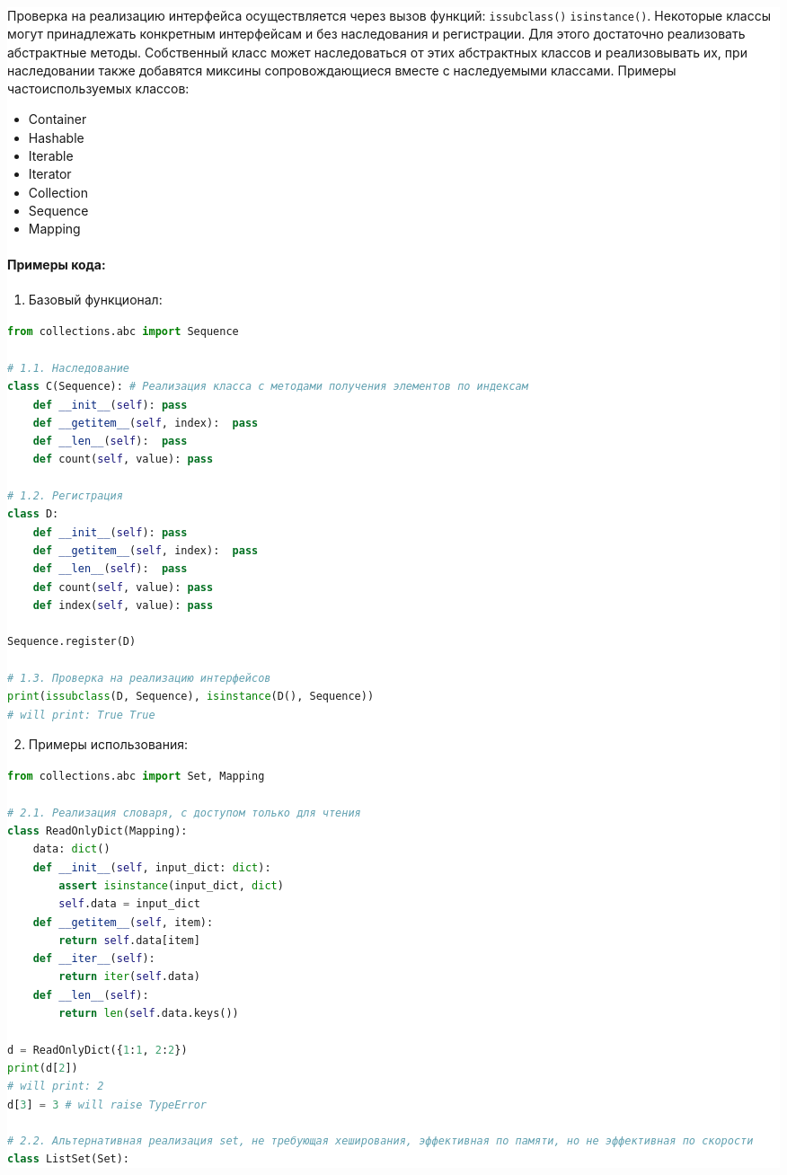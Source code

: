 Проверка на реализацию интерфейса осуществляется через вызов функций: `issubclass()` `isinstance()`. Некоторые классы могут принадлежать конкретным интерфейсам и без наследования и регистрации. Для этого достаточно реализовать абстрактные методы. 
Собственный класс может наследоваться от этих абстрактных классов и реализовывать их, при наследовании также добавятся миксины сопровождающиеся вместе с наследуемыми классами.
Примеры частоиспользуемых классов:
- Container
- Hashable
- Iterable
- Iterator
- Collection
- Sequence
- Mapping
#### Примеры кода:
1. Базовый функционал:
```python
from collections.abc import Sequence

# 1.1. Наследование
class C(Sequence): # Реализация класса с методами получения элементов по индексам
    def __init__(self): pass
    def __getitem__(self, index):  pass
    def __len__(self):  pass
    def count(self, value): pass
    
# 1.2. Регистрация
class D:
    def __init__(self): pass
    def __getitem__(self, index):  pass
    def __len__(self):  pass
    def count(self, value): pass
    def index(self, value): pass
    
Sequence.register(D)

# 1.3. Проверка на реализацию интерфейсов
print(issubclass(D, Sequence), isinstance(D(), Sequence))
# will print: True True
```
2. Примеры использования:
```python
from collections.abc import Set, Mapping

# 2.1. Реализация словаря, с доступом только для чтения
class ReadOnlyDict(Mapping):
    data: dict()
    def __init__(self, input_dict: dict):
        assert isinstance(input_dict, dict)
        self.data = input_dict
    def __getitem__(self, item):
        return self.data[item]
    def __iter__(self):
        return iter(self.data)
    def __len__(self):
        return len(self.data.keys())
        
d = ReadOnlyDict({1:1, 2:2})
print(d[2])
# will print: 2
d[3] = 3 # will raise TypeError

# 2.2. Альтернативная реализация set, не требующая хеширования, эффективная по памяти, но не эффективная по скорости
class ListSet(Set):
```